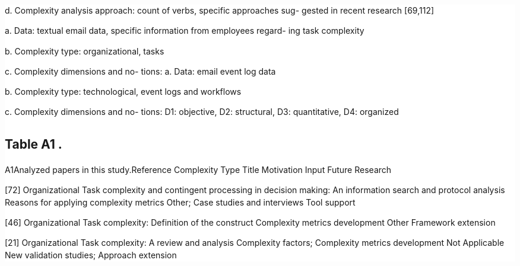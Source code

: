 d. Complexity analysis approach: 
count of verbs, specific approaches sug-
gested in recent research [69,112] 

a. Data: 
textual 
email data, specific 
information from 
employees regard-
ing task complexity 

b. Complexity type: 
organizational, tasks 

c. Complexity dimensions and no-
tions: a. Data: 
email 
event log data 

b. Complexity type: 
technological, event 
logs and workflows 

c. Complexity dimensions and no-
tions: D1: objective, D2: structural, D3: 
quantitative, D4: organized 



## Table A1 .
A1Analyzed papers in this study.Reference 
Complexity Type 
Title 
Motivation 
Input 
Future Research 

[72] 
Organizational 
Task complexity and contingent processing in decision making: An 
information search and protocol analysis 
Reasons for applying complexity metrics 
Other; Case studies and interviews 
Tool support 

[46] 
Organizational 
Task complexity: Definition of the construct 
Complexity metrics development 
Other 
Framework extension 

[21] 
Organizational 
Task complexity: A review and analysis 
Complexity factors; Complexity metrics 
development 
Not Applicable 
New validation studies; 
Approach extension 
